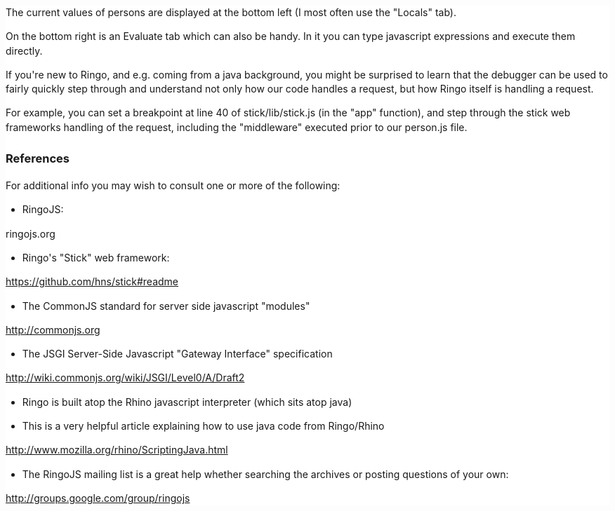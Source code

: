 The current values of persons are displayed at the bottom left (I most often use the "Locals" tab).

On the bottom right is an Evaluate tab which can also be handy.  In it you can type javascript expressions and execute them directly.

If you're new to Ringo, and e.g. coming from a java background, you might be surprised to learn that the debugger can be used to fairly quickly step through and understand not only how our code handles a request, but how Ringo itself is handling a request.

For example, you can set a breakpoint at line 40 of stick/lib/stick.js (in the "app" function), and step through the stick web frameworks handling of the request, including the "middleware" executed prior to our person.js file.

### References

For additional info you may wish to consult one or more of the following:

* RingoJS:

ringojs.org

* Ringo's "Stick" web framework:

https://github.com/hns/stick#readme

* The CommonJS standard for server side javascript "modules"

http://commonjs.org

* The JSGI Server-Side Javascript "Gateway Interface" specification

http://wiki.commonjs.org/wiki/JSGI/Level0/A/Draft2

* Ringo is built atop the Rhino javascript interpreter (which sits atop java)

* This is a very helpful article explaining how to use java code from Ringo/Rhino

http://www.mozilla.org/rhino/ScriptingJava.html

* The RingoJS mailing list is a great help whether searching the archives or posting questions of your own:

http://groups.google.com/group/ringojs
